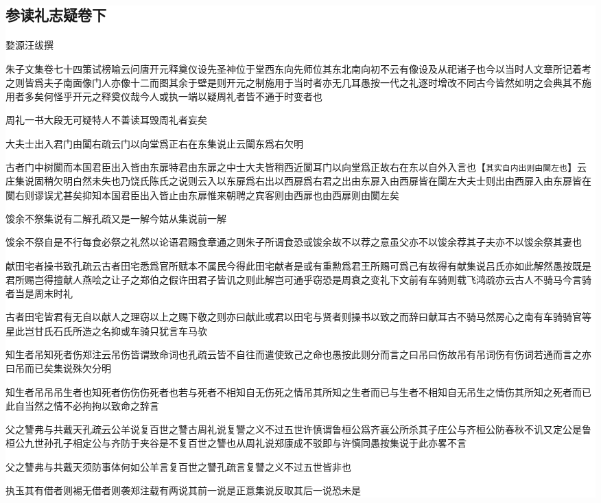 ## 参读礼志疑卷下

婺源汪绂撰  

朱子文集卷七十四策试榜喻云问唐开元释奠仪设先圣神位于堂西东向先师位其东北南向初不云有像设及从祀诸子也今以当时人文章所记着考之则皆爲夫子南面像门人亦像十二而图其余于壁是则开元之制施用于当时者亦无几耳愚按一代之礼逐时增改不同古今皆然如明之会典其不施用者多矣何怪乎开元之释奠仪哉今人或执一端以疑周礼者皆不通于时变者也  

周礼一书大段无可疑特人不善读耳毁周礼者妄矣  

大夫士出入君门由闑右疏云门以向堂爲正右在东集说止云闑东爲右欠明  

古者门中树闑而本国君臣出入皆由东扉特君由东扉之中士大夫皆稍西近闑耳门以向堂爲正故右在东以自外入言也【`其实自内出则由闑左也`】云庄集说固稍欠明白然未失也乃饶氏陈氏之说则云入以东扉爲右出以西扉爲右君之出由东扉入由西扉皆在闑左大夫士则出由西扉入由东扉皆在闑右则谬误尤甚矣抑知本国君臣出入皆止由东扉惟来朝聘之宾客则由西扉也由西扉则由闑左矣  

馂余不祭集说有二解孔疏又是一解今姑从集说前一解  

馂余不祭自是不行每食必祭之礼然以论语君赐食章通之则朱子所谓食恐或馂余故不以荐之意虽父亦不以馂余荐其子夫亦不以馂余祭其妻也  

献田宅者操书致孔疏云古者田宅悉爲官所赋本不属民今得此田宅献者是或有重勲爲君王所赐可爲己有故得有献集说吕氏亦如此解然愚按既是君所赐岂得擅献人燕哙之让子之郑伯之假许田君子皆讥之则此解岂可通乎窃恐是周衰之变礼下文前有车骑则载飞鸿疏亦云古人不骑马今言骑者当是周末时礼  

古者田宅皆君有无自以献人之理窃以上之赐下敬之则亦曰献此或君以田宅与贤者则操书以致之而辞曰献耳古不骑马然房心之南有车骑骑官等星此岂甘氏石氏所造之名抑或车骑只犹言车马欤  

知生者吊知死者伤郑注云吊伤皆谓致命词也孔疏云皆不自往而遣使致己之命也愚按此则分而言之曰吊曰伤故吊有吊词伤有伤词若通而言之亦曰吊而已矣集说殊欠分明  

知生者吊吊吊生者也知死者伤伤伤死者也若与死者不相知自无伤死之情吊其所知之生者而已与生者不相知自无吊生之情伤其所知之死者而已此自当然之情不必拘拘以致命之辞言  

父之讐弗与共戴天孔疏云公羊说复百世之讐古周礼说复讐之义不过五世许慎谓鲁桓公爲齐襄公所杀其子庄公与齐桓公防春秋不讥又定公是鲁桓公九世孙孔子相定公与齐防于夹谷是不复百世之讐也从周礼说郑康成不驳即与许慎同愚按集说于此亦畧不言  

父之讐弗与共戴天须防事体何如公羊言复百世之讐孔疏言复讐之义不过五世皆非也  

执玉其有借者则裼无借者则袭郑注载有两说其前一说是正意集说反取其后一说恐未是  

